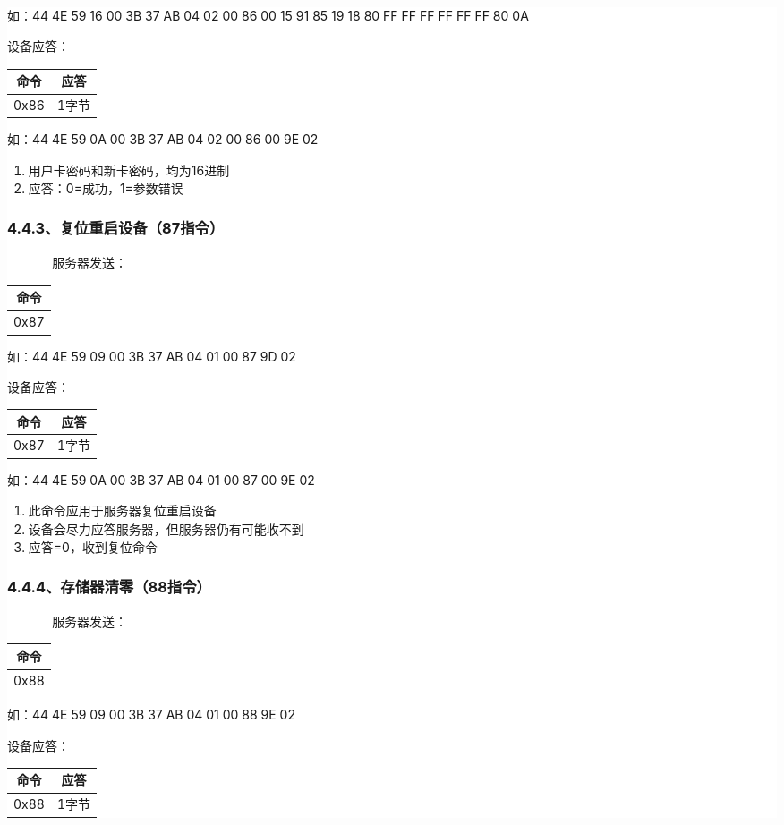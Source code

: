 如：44 4E 59 16 00 3B 37 AB 04 02 00 86 00 15 91 85 19 18 80 FF FF FF FF FF FF 80 0A

设备应答：

|命令|应答|
| :-: | :-: |
|0x86|1字节|

如：44 4E 59 0A 00 3B 37 AB 04 02 00 86 00 9E 02

1. 用户卡密码和新卡密码，均为16进制
1. 应答：0=成功，1=参数错误
### <a name="_toc99440850"></a>**4.4.3、复位重启设备（87指令）**
`		`服务器发送：

|命令|
| :-: |
|0x87|

如：44 4E 59 09 00 3B 37 AB 04 01 00 87 9D 02

设备应答：

|命令|应答|
| :-: | :-: |
|0x87|1字节|

如：44 4E 59 0A 00 3B 37 AB 04 01 00 87 00 9E 02

1. 此命令应用于服务器复位重启设备
1. 设备会尽力应答服务器，但服务器仍有可能收不到
1. 应答=0，收到复位命令
### <a name="_toc99440851"></a>**4.4.4、存储器清零（88指令）**
`		`服务器发送：

|命令|
| :-: |
|0x88|

如：44 4E 59 09 00 3B 37 AB 04 01 00 88 9E 02

设备应答：

|命令|应答|
| :-: | :-: |
|0x88|1字节|
